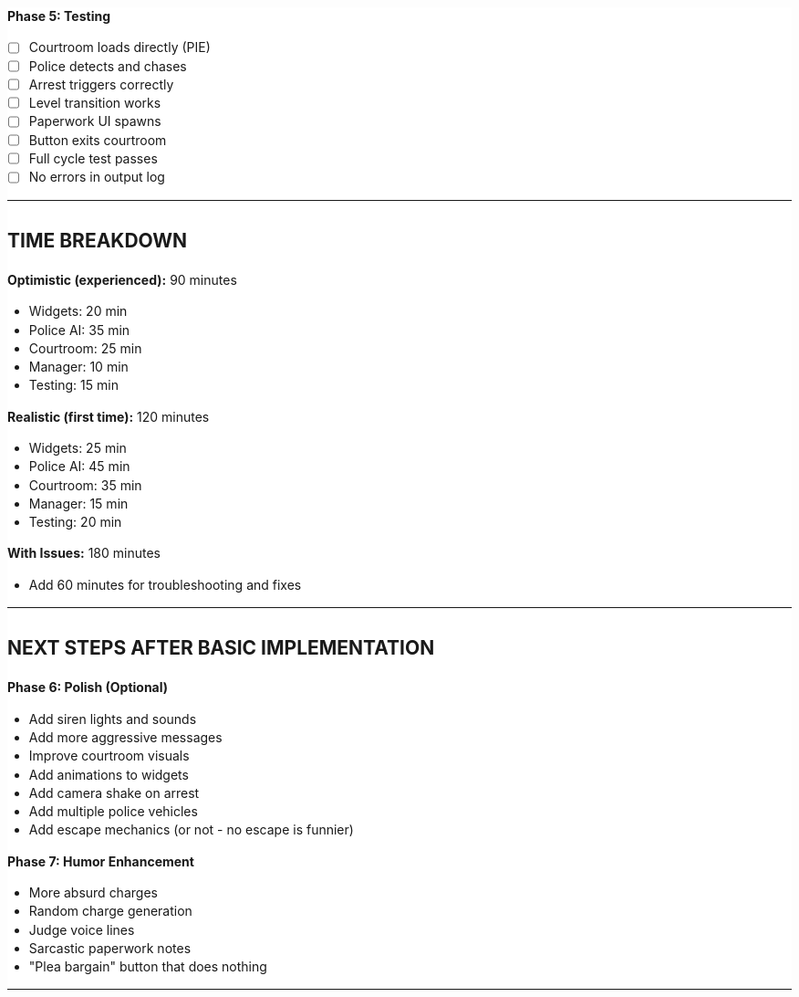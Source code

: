 **Phase 5: Testing**
- [ ] Courtroom loads directly (PIE)
- [ ] Police detects and chases
- [ ] Arrest triggers correctly
- [ ] Level transition works
- [ ] Paperwork UI spawns
- [ ] Button exits courtroom
- [ ] Full cycle test passes
- [ ] No errors in output log

---

## TIME BREAKDOWN

**Optimistic (experienced):** 90 minutes
- Widgets: 20 min
- Police AI: 35 min
- Courtroom: 25 min
- Manager: 10 min
- Testing: 15 min

**Realistic (first time):** 120 minutes
- Widgets: 25 min
- Police AI: 45 min
- Courtroom: 35 min
- Manager: 15 min
- Testing: 20 min

**With Issues:** 180 minutes
- Add 60 minutes for troubleshooting and fixes

---

## NEXT STEPS AFTER BASIC IMPLEMENTATION

**Phase 6: Polish (Optional)**
- Add siren lights and sounds
- Add more aggressive messages
- Improve courtroom visuals
- Add animations to widgets
- Add camera shake on arrest
- Add multiple police vehicles
- Add escape mechanics (or not - no escape is funnier)

**Phase 7: Humor Enhancement**
- More absurd charges
- Random charge generation
- Judge voice lines
- Sarcastic paperwork notes
- "Plea bargain" button that does nothing

---
